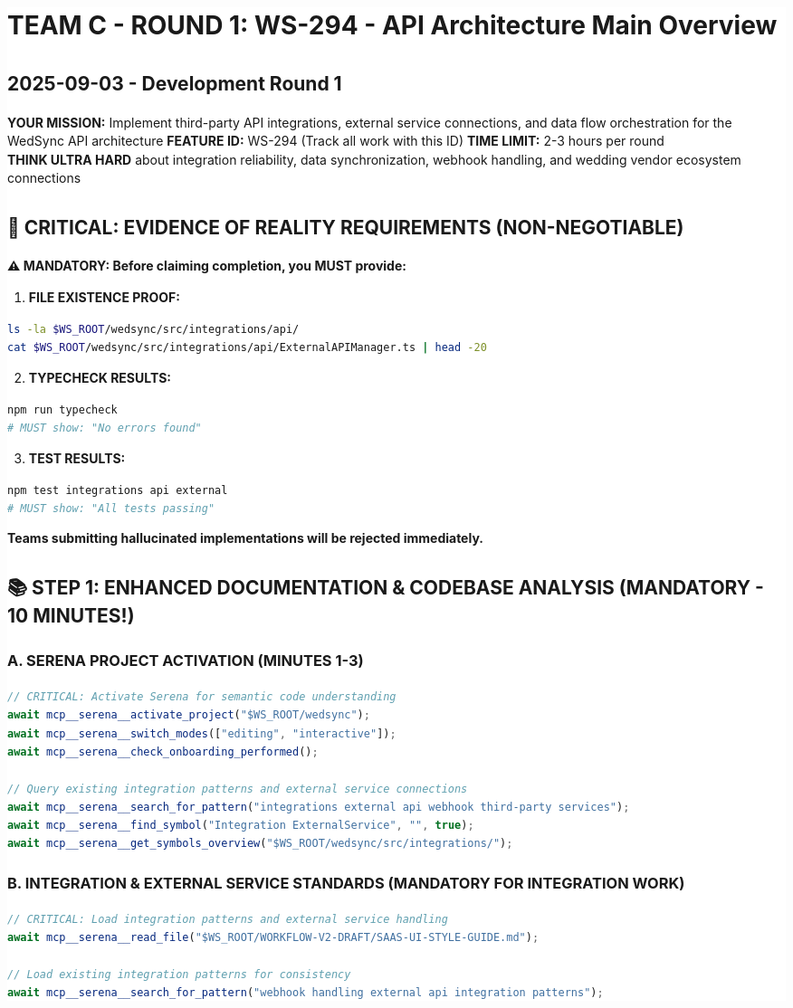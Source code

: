 # TEAM C - ROUND 1: WS-294 - API Architecture Main Overview
## 2025-09-03 - Development Round 1

**YOUR MISSION:** Implement third-party API integrations, external service connections, and data flow orchestration for the WedSync API architecture
**FEATURE ID:** WS-294 (Track all work with this ID)
**TIME LIMIT:** 2-3 hours per round  
**THINK ULTRA HARD** about integration reliability, data synchronization, webhook handling, and wedding vendor ecosystem connections

## 🚨 CRITICAL: EVIDENCE OF REALITY REQUIREMENTS (NON-NEGOTIABLE)

**⚠️ MANDATORY: Before claiming completion, you MUST provide:**

1. **FILE EXISTENCE PROOF:**
```bash
ls -la $WS_ROOT/wedsync/src/integrations/api/
cat $WS_ROOT/wedsync/src/integrations/api/ExternalAPIManager.ts | head -20
```

2. **TYPECHECK RESULTS:**
```bash
npm run typecheck
# MUST show: "No errors found"
```

3. **TEST RESULTS:**
```bash
npm test integrations api external
# MUST show: "All tests passing"
```

**Teams submitting hallucinated implementations will be rejected immediately.**

## 📚 STEP 1: ENHANCED DOCUMENTATION & CODEBASE ANALYSIS (MANDATORY - 10 MINUTES!)

### A. SERENA PROJECT ACTIVATION (MINUTES 1-3)
```typescript
// CRITICAL: Activate Serena for semantic code understanding
await mcp__serena__activate_project("$WS_ROOT/wedsync");
await mcp__serena__switch_modes(["editing", "interactive"]);
await mcp__serena__check_onboarding_performed();

// Query existing integration patterns and external service connections
await mcp__serena__search_for_pattern("integrations external api webhook third-party services");
await mcp__serena__find_symbol("Integration ExternalService", "", true);
await mcp__serena__get_symbols_overview("$WS_ROOT/wedsync/src/integrations/");
```

### B. INTEGRATION & EXTERNAL SERVICE STANDARDS (MANDATORY FOR INTEGRATION WORK)
```typescript
// CRITICAL: Load integration patterns and external service handling
await mcp__serena__read_file("$WS_ROOT/WORKFLOW-V2-DRAFT/SAAS-UI-STYLE-GUIDE.md");

// Load existing integration patterns for consistency
await mcp__serena__search_for_pattern("webhook handling external api integration patterns");
```
